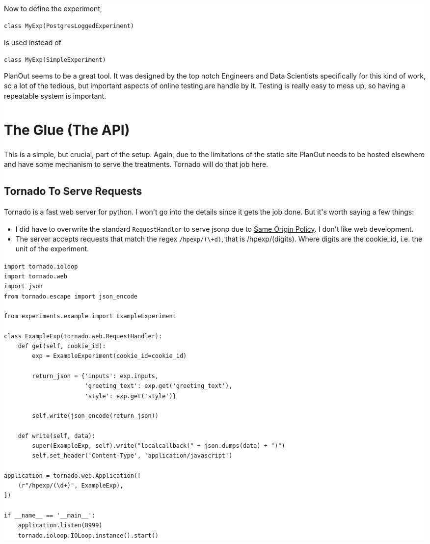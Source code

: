 Now to define the experiment,

```{python}
class MyExp(PostgresLoggedExperiment)
```

is used instead of

```{python}
class MyExp(SimpleExperiment)
```

PlanOut seems to be a great tool.  It was designed by the top notch Engineers
and Data Scientists specifically for this kind of work, so a lot of the tedious,
but important aspects of online testing are handle by it.  Testing is really
easy to mess up, so having a repeatable system is important.

# The Glue (The API)

This is a simple, but crucial, part of the setup.  Again, due to the limitations
of the static site PlanOut needs to be hosted elsewhere and have some mechanism
to serve the treatments.  Tornado will do that job here.

## Tornado To Serve Requests

Tornado is a fast web server for python.  I won't go into the details since it
gets the job done.  But it's worth saying a few things: 

* I did have to overwrite the standard `RequestHandler` to serve jsonp due to
  [Same Origin Policy][sop].  I don't like web development.
* The server accepts requests that match the regex `/hpexp/(\+d)`, that is
  /hpexp/(digits).  Where digits are the cookie_id, i.e. the unit of the
  experiment.

```{python}
import tornado.ioloop
import tornado.web
import json
from tornado.escape import json_encode

from experiments.example import ExampleExperiment

class ExampleExp(tornado.web.RequestHandler):
    def get(self, cookie_id):
        exp = ExampleExperiment(cookie_id=cookie_id)

        return_json = {'inputs': exp.inputs,
                       'greeting_text': exp.get('greeting_text'),
                       'style': exp.get('style')}

        self.write(json_encode(return_json))

    def write(self, data):
        super(ExampleExp, self).write("localcallback(" + json.dumps(data) + ")")
        self.set_header('Content-Type', 'application/javascript')

application = tornado.web.Application([
    (r"/hpexp/(\d+)", ExampleExp),
])

if __name__ == '__main__':
    application.listen(8999)
    tornado.ioloop.IOLoop.instance().start()
```


[planout]: https://github.com/facebook/planout
[bootstrap]: http://getbootstrap.com/components/#alerts
[planoutapi]: https://github.com/tshauck/planoutapi
[sop]: http://en.wikipedia.org/wiki/Same-origin_policy
[basebox]: https://github.com/phusion/baseimage-docker
[postgres]: https://github.com/Painted-Fox/docker-postgresql
[twitter]: https://twitter.com/trent_hauck
[planoutpaper]: http://www-personal.umich.edu/~ebakshy/planout.pdf
[tornado]: http://www.tornadoweb.org/en/stable/